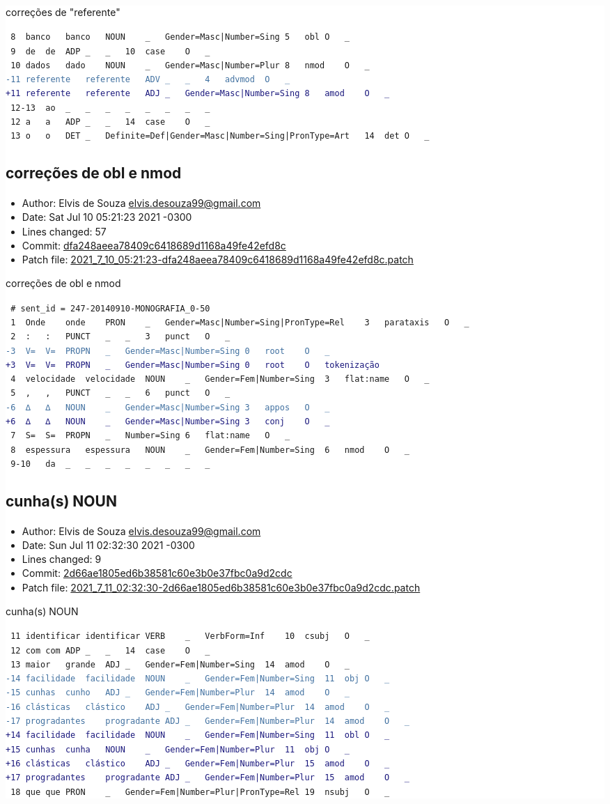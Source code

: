 correções de "referente"

```diff
 8	banco	banco	NOUN	_	Gender=Masc|Number=Sing	5	obl	O	_
 9	de	de	ADP	_	_	10	case	O	_
 10	dados	dado	NOUN	_	Gender=Masc|Number=Plur	8	nmod	O	_
-11	referente	referente	ADV	_	_	4	advmod	O	_
+11	referente	referente	ADJ	_	Gender=Masc|Number=Sing	8	amod	O	_
 12-13	ao	_	_	_	_	_	_	_	_
 12	a	a	ADP	_	_	14	case	O	_
 13	o	o	DET	_	Definite=Def|Gender=Masc|Number=Sing|PronType=Art	14	det	O	_
```

## correções de obl e nmod

* Author: Elvis de Souza <elvis.desouza99@gmail.com>
* Date:   Sat Jul 10 05:21:23 2021 -0300
* Lines changed: 57
* Commit: [dfa248aeea78409c6418689d1168a49fe42efd8c](https://github.com/alvelvis/meu-mestrado/commit/dfa248aeea78409c6418689d1168a49fe42efd8c)
* Patch file: [2021_7_10_05:21:23-dfa248aeea78409c6418689d1168a49fe42efd8c.patch](patch/2021_7_10_05:21:23-dfa248aeea78409c6418689d1168a49fe42efd8c.patch)

correções de obl e nmod

```diff
 # sent_id = 247-20140910-MONOGRAFIA_0-50
 1	Onde	onde	PRON	_	Gender=Masc|Number=Sing|PronType=Rel	3	parataxis	O	_
 2	:	:	PUNCT	_	_	3	punct	O	_
-3	V=	V=	PROPN	_	Gender=Masc|Number=Sing	0	root	O	_
+3	V=	V=	PROPN	_	Gender=Masc|Number=Sing	0	root	O	tokenização
 4	velocidade	velocidade	NOUN	_	Gender=Fem|Number=Sing	3	flat:name	O	_
 5	,	,	PUNCT	_	_	6	punct	O	_
-6	∆	∆	NOUN	_	Gender=Masc|Number=Sing	3	appos	O	_
+6	∆	∆	NOUN	_	Gender=Masc|Number=Sing	3	conj	O	_
 7	S=	S=	PROPN	_	Number=Sing	6	flat:name	O	_
 8	espessura	espessura	NOUN	_	Gender=Fem|Number=Sing	6	nmod	O	_
 9-10	da	_	_	_	_	_	_	_	_
```

## cunha(s) NOUN

* Author: Elvis de Souza <elvis.desouza99@gmail.com>
* Date:   Sun Jul 11 02:32:30 2021 -0300
* Lines changed: 9
* Commit: [2d66ae1805ed6b38581c60e3b0e37fbc0a9d2cdc](https://github.com/alvelvis/meu-mestrado/commit/2d66ae1805ed6b38581c60e3b0e37fbc0a9d2cdc)
* Patch file: [2021_7_11_02:32:30-2d66ae1805ed6b38581c60e3b0e37fbc0a9d2cdc.patch](patch/2021_7_11_02:32:30-2d66ae1805ed6b38581c60e3b0e37fbc0a9d2cdc.patch)

cunha(s) NOUN

```diff
 11	identificar	identificar	VERB	_	VerbForm=Inf	10	csubj	O	_
 12	com	com	ADP	_	_	14	case	O	_
 13	maior	grande	ADJ	_	Gender=Fem|Number=Sing	14	amod	O	_
-14	facilidade	facilidade	NOUN	_	Gender=Fem|Number=Sing	11	obj	O	_
-15	cunhas	cunho	ADJ	_	Gender=Fem|Number=Plur	14	amod	O	_
-16	clásticas	clástico	ADJ	_	Gender=Fem|Number=Plur	14	amod	O	_
-17	progradantes	progradante	ADJ	_	Gender=Fem|Number=Plur	14	amod	O	_
+14	facilidade	facilidade	NOUN	_	Gender=Fem|Number=Sing	11	obl	O	_
+15	cunhas	cunha	NOUN	_	Gender=Fem|Number=Plur	11	obj	O	_
+16	clásticas	clástico	ADJ	_	Gender=Fem|Number=Plur	15	amod	O	_
+17	progradantes	progradante	ADJ	_	Gender=Fem|Number=Plur	15	amod	O	_
 18	que	que	PRON	_	Gender=Fem|Number=Plur|PronType=Rel	19	nsubj	O	_
```